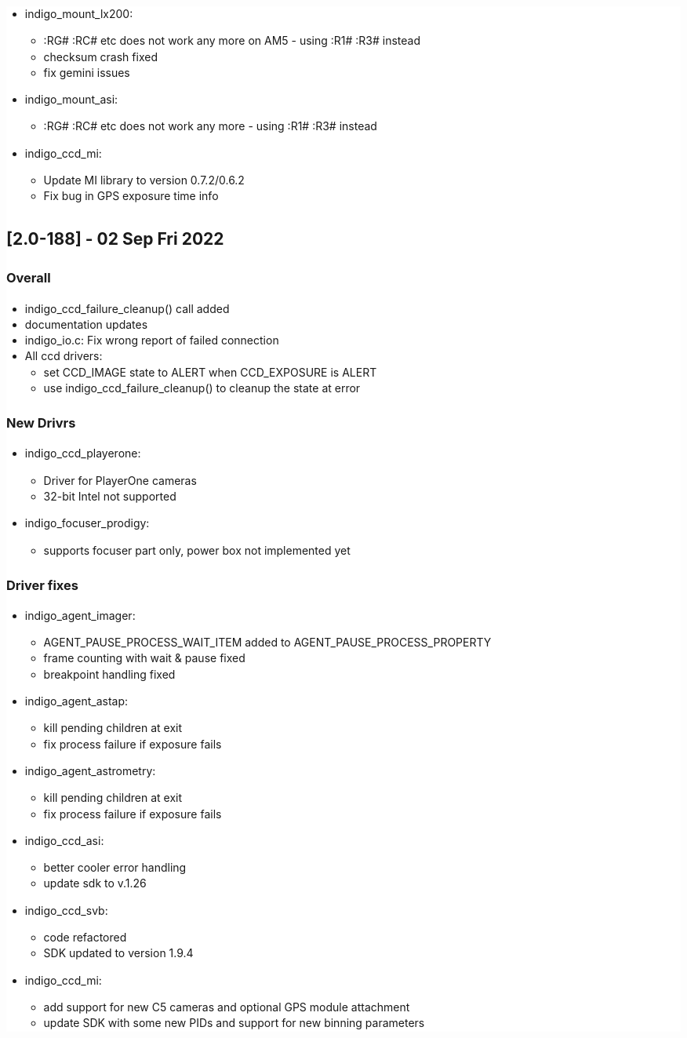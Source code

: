 - indigo_mount_lx200:
	- :RG# :RC# etc does not work any more on AM5 - using :R1# :R3# instead
	- checksum crash fixed
	- fix gemini issues

- indigo_mount_asi:
	- :RG# :RC# etc does not work any more - using :R1# :R3# instead

- indigo_ccd_mi:
	- Update MI library to version 0.7.2/0.6.2
	- Fix bug in GPS exposure time info

## [2.0-188] - 02 Sep Fri 2022
### Overall
- indigo_ccd_failure_cleanup() call added
- documentation updates
- indigo_io.c: Fix wrong report of failed connection
- All ccd drivers:
	- set CCD_IMAGE state to ALERT when CCD_EXPOSURE is ALERT
	- use indigo_ccd_failure_cleanup() to cleanup the state at error

### New Drivrs
- indigo_ccd_playerone:
	- Driver for PlayerOne cameras
	- 32-bit Intel not supported

- indigo_focuser_prodigy:
	- supports focuser part only, power box not implemented yet

### Driver fixes
- indigo_agent_imager:
	- AGENT_PAUSE_PROCESS_WAIT_ITEM added to AGENT_PAUSE_PROCESS_PROPERTY
	- frame counting with wait & pause fixed
	- breakpoint handling fixed

- indigo_agent_astap:
	- kill pending children at exit
	- fix process failure if exposure fails

- indigo_agent_astrometry:
	- kill pending children at exit
	- fix process failure if exposure fails

- indigo_ccd_asi:
	- better cooler error handling
	- update sdk to v.1.26

- indigo_ccd_svb:
	- code refactored
	- SDK updated to version 1.9.4

- indigo_ccd_mi:
	- add support for new C5 cameras and optional GPS module attachment
	- update SDK with some new PIDs and support for new binning parameters
